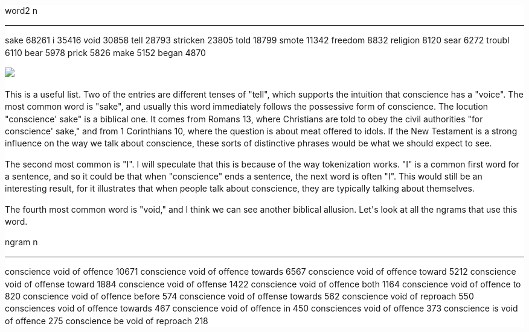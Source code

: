 <div class="kable-table">

word2           n
---------  ------
sake        68261
i           35416
void        30858
tell        28793
stricken    23805
told        18799
smote       11342
freedom      8832
religion     8120
sear         6272
troubl       6110
bear         5978
prick        5826
make         5152
began        4870

</div>

![](figures/word_stems-1.png)

This is a useful list. Two of the entries are different tenses of "tell", which supports the intuition that conscience has a "voice". The most common word is "sake", and usually this word immediately follows the possessive form of conscience. The locution "conscience' sake" is a biblical one. It comes from Romans 13, where Christians are told to obey the civil authorities "for conscience' sake," and from 1 Corinthians 10, where the question is about meat offered to idols. If the New Testament is a strong influence on the way we talk about conscience, these sorts of distinctive phrases would be what we should expect to see.

The second most common is "I". I will speculate that this is because of the way tokenization works. "I" is a common first word for a sentence, and so it could be that when "conscience" ends a sentence, the next word is often "I". This would still be an interesting result, for it illustrates that when people talk about conscience, they are typically talking about themselves.

The fourth most common word is "void," and I think we can see another biblical allusion. Let's look at all the ngrams that use this word.

<div class="kable-table">

ngram                                      n
------------------------------------  ------
conscience void of offence             10671
conscience void of offence towards      6567
conscience void of offence toward       5212
conscience void of offense toward       1884
conscience void of offense              1422
conscience void of offence both         1164
conscience void of offence to            820
conscience void of offence before        574
conscience void of offense towards       562
conscience void of reproach              550
consciences void of offence towards      467
conscience void of offence in            450
consciences void of offence              373
conscience is void of offence            275
conscience be void of reproach           218
